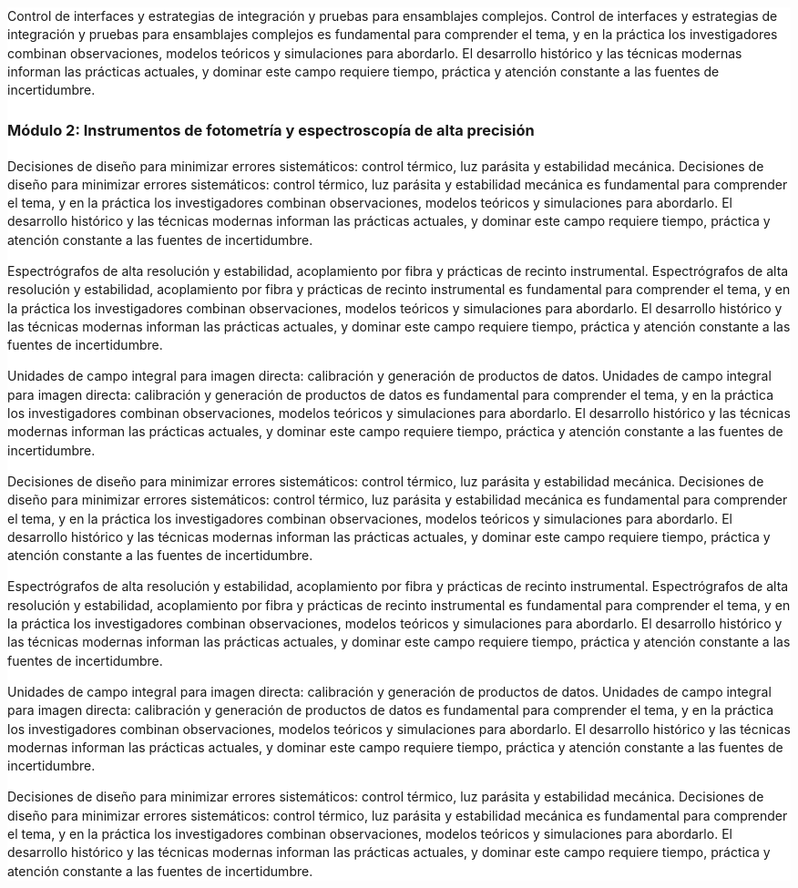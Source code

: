 Control de interfaces y estrategias de integración y pruebas para ensamblajes complejos. Control de interfaces y estrategias de integración y pruebas para ensamblajes complejos es fundamental para comprender el tema, y en la práctica los investigadores combinan observaciones, modelos teóricos y simulaciones para abordarlo. El desarrollo histórico y las técnicas modernas informan las prácticas actuales, y dominar este campo requiere tiempo, práctica y atención constante a las fuentes de incertidumbre.


### Módulo 2: Instrumentos de fotometría y espectroscopía de alta precisión


Decisiones de diseño para minimizar errores sistemáticos: control térmico, luz parásita y estabilidad mecánica. Decisiones de diseño para minimizar errores sistemáticos: control térmico, luz parásita y estabilidad mecánica es fundamental para comprender el tema, y en la práctica los investigadores combinan observaciones, modelos teóricos y simulaciones para abordarlo. El desarrollo histórico y las técnicas modernas informan las prácticas actuales, y dominar este campo requiere tiempo, práctica y atención constante a las fuentes de incertidumbre.

Espectrógrafos de alta resolución y estabilidad, acoplamiento por fibra y prácticas de recinto instrumental. Espectrógrafos de alta resolución y estabilidad, acoplamiento por fibra y prácticas de recinto instrumental es fundamental para comprender el tema, y en la práctica los investigadores combinan observaciones, modelos teóricos y simulaciones para abordarlo. El desarrollo histórico y las técnicas modernas informan las prácticas actuales, y dominar este campo requiere tiempo, práctica y atención constante a las fuentes de incertidumbre.

Unidades de campo integral para imagen directa: calibración y generación de productos de datos. Unidades de campo integral para imagen directa: calibración y generación de productos de datos es fundamental para comprender el tema, y en la práctica los investigadores combinan observaciones, modelos teóricos y simulaciones para abordarlo. El desarrollo histórico y las técnicas modernas informan las prácticas actuales, y dominar este campo requiere tiempo, práctica y atención constante a las fuentes de incertidumbre.

Decisiones de diseño para minimizar errores sistemáticos: control térmico, luz parásita y estabilidad mecánica. Decisiones de diseño para minimizar errores sistemáticos: control térmico, luz parásita y estabilidad mecánica es fundamental para comprender el tema, y en la práctica los investigadores combinan observaciones, modelos teóricos y simulaciones para abordarlo. El desarrollo histórico y las técnicas modernas informan las prácticas actuales, y dominar este campo requiere tiempo, práctica y atención constante a las fuentes de incertidumbre.

Espectrógrafos de alta resolución y estabilidad, acoplamiento por fibra y prácticas de recinto instrumental. Espectrógrafos de alta resolución y estabilidad, acoplamiento por fibra y prácticas de recinto instrumental es fundamental para comprender el tema, y en la práctica los investigadores combinan observaciones, modelos teóricos y simulaciones para abordarlo. El desarrollo histórico y las técnicas modernas informan las prácticas actuales, y dominar este campo requiere tiempo, práctica y atención constante a las fuentes de incertidumbre.

Unidades de campo integral para imagen directa: calibración y generación de productos de datos. Unidades de campo integral para imagen directa: calibración y generación de productos de datos es fundamental para comprender el tema, y en la práctica los investigadores combinan observaciones, modelos teóricos y simulaciones para abordarlo. El desarrollo histórico y las técnicas modernas informan las prácticas actuales, y dominar este campo requiere tiempo, práctica y atención constante a las fuentes de incertidumbre.

Decisiones de diseño para minimizar errores sistemáticos: control térmico, luz parásita y estabilidad mecánica. Decisiones de diseño para minimizar errores sistemáticos: control térmico, luz parásita y estabilidad mecánica es fundamental para comprender el tema, y en la práctica los investigadores combinan observaciones, modelos teóricos y simulaciones para abordarlo. El desarrollo histórico y las técnicas modernas informan las prácticas actuales, y dominar este campo requiere tiempo, práctica y atención constante a las fuentes de incertidumbre.
